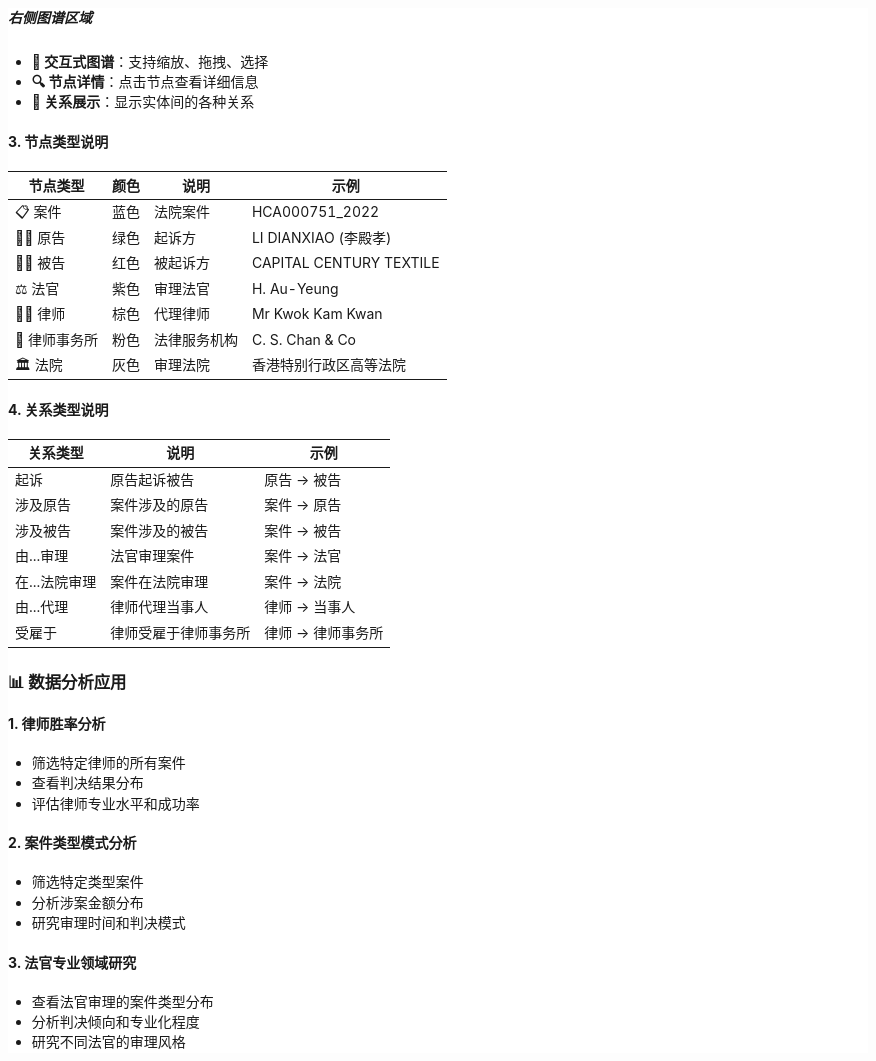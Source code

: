 ##### 右侧图谱区域
- **🎨 交互式图谱**：支持缩放、拖拽、选择
- **🔍 节点详情**：点击节点查看详细信息
- **🎯 关系展示**：显示实体间的各种关系

#### 3. 节点类型说明

| 节点类型 | 颜色 | 说明 | 示例 |
|---------|------|------|------|
| 📋 案件 | 蓝色 | 法院案件 | HCA000751_2022 |
| 👨‍💼 原告 | 绿色 | 起诉方 | LI DIANXIAO (李殿孝) |
| 👨‍⚖️ 被告 | 红色 | 被起诉方 | CAPITAL CENTURY TEXTILE |
| ⚖️ 法官 | 紫色 | 审理法官 | H. Au-Yeung |
| 👨‍💻 律师 | 棕色 | 代理律师 | Mr Kwok Kam Kwan |
| 🏢 律师事务所 | 粉色 | 法律服务机构 | C. S. Chan & Co |
| 🏛️ 法院 | 灰色 | 审理法院 | 香港特别行政区高等法院 |

#### 4. 关系类型说明

| 关系类型 | 说明 | 示例 |
|---------|------|------|
| 起诉 | 原告起诉被告 | 原告 → 被告 |
| 涉及原告 | 案件涉及的原告 | 案件 → 原告 |
| 涉及被告 | 案件涉及的被告 | 案件 → 被告 |
| 由...审理 | 法官审理案件 | 案件 → 法官 |
| 在...法院审理 | 案件在法院审理 | 案件 → 法院 |
| 由...代理 | 律师代理当事人 | 律师 → 当事人 |
| 受雇于 | 律师受雇于律师事务所 | 律师 → 律师事务所 |

### 📊 数据分析应用

#### 1. 律师胜率分析
- 筛选特定律师的所有案件
- 查看判决结果分布
- 评估律师专业水平和成功率

#### 2. 案件类型模式分析
- 筛选特定类型案件
- 分析涉案金额分布
- 研究审理时间和判决模式

#### 3. 法官专业领域研究
- 查看法官审理的案件类型分布
- 分析判决倾向和专业化程度
- 研究不同法官的审理风格
